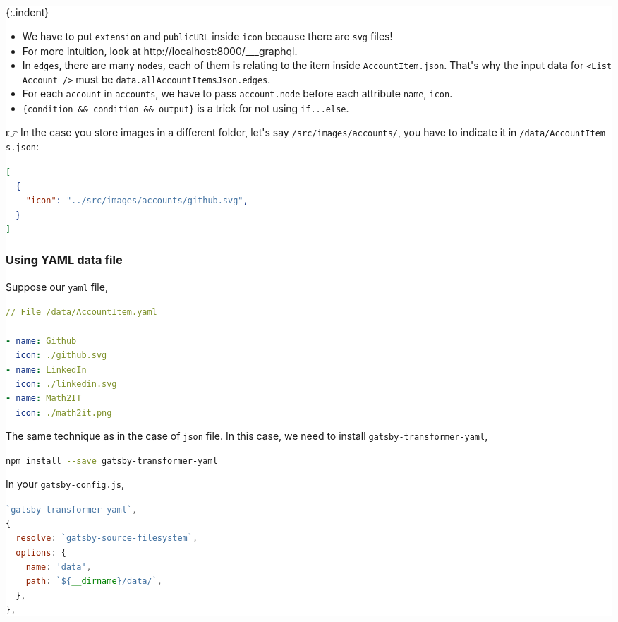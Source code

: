 {:.indent}
- We have to put `extension` and `publicURL` inside `icon` because there are `svg` files!
- For more intuition, look at [http://localhost:8000/\_\_\_graphql](http://localhost:8000/___graphql).
- In `edges`, there are many `node`s, each of them is relating to the item inside `AccountItem.json`. That's why the input data for `<ListAccount />` must be `data.allAccountItemsJson.edges`.
- For each `account` in `accounts`, we have to pass `account.node` before each attribute `name`, `icon`.
- `{condition && condition && output}` is a trick for not using `if...else`.

👉 In the case you store images in a different folder, let's say `/src/images/accounts/`, you have to indicate it in `/data/AccountItems.json`:

~~~ json
[
  {
    "icon": "../src/images/accounts/github.svg",
  }
]
~~~

### Using YAML data file

Suppose our `yaml` file,

~~~ yaml
// File /data/AccountItem.yaml

- name: Github
  icon: ./github.svg
- name: LinkedIn
  icon: ./linkedin.svg
- name: Math2IT
  icon: ./math2it.png
~~~

The same technique as in the case of `json` file. In this case, we need to install [`gatsby-transformer-yaml`](https://www.gatsbyjs.org/packages/gatsby-transformer-yaml/),

~~~ bash
npm install --save gatsby-transformer-yaml
~~~

In your `gatsby-config.js`,

~~~ js
`gatsby-transformer-yaml`,
{
  resolve: `gatsby-source-filesystem`,
  options: {
    name: 'data',
    path: `${__dirname}/data/`,
  },
},
~~~
